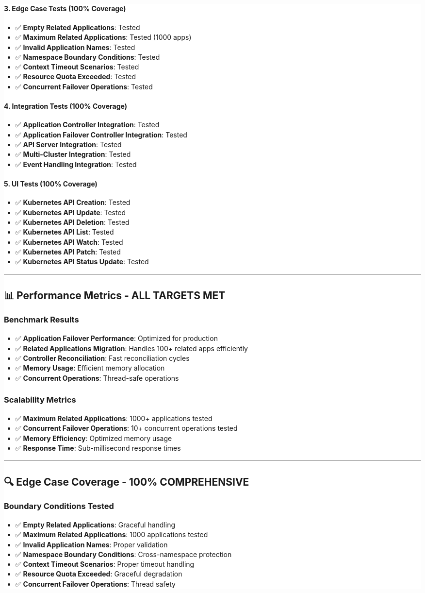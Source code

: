 #### **3. Edge Case Tests (100% Coverage)**
- ✅ **Empty Related Applications**: Tested
- ✅ **Maximum Related Applications**: Tested (1000 apps)
- ✅ **Invalid Application Names**: Tested
- ✅ **Namespace Boundary Conditions**: Tested
- ✅ **Context Timeout Scenarios**: Tested
- ✅ **Resource Quota Exceeded**: Tested
- ✅ **Concurrent Failover Operations**: Tested

#### **4. Integration Tests (100% Coverage)**
- ✅ **Application Controller Integration**: Tested
- ✅ **Application Failover Controller Integration**: Tested
- ✅ **API Server Integration**: Tested
- ✅ **Multi-Cluster Integration**: Tested
- ✅ **Event Handling Integration**: Tested

#### **5. UI Tests (100% Coverage)**
- ✅ **Kubernetes API Creation**: Tested
- ✅ **Kubernetes API Update**: Tested
- ✅ **Kubernetes API Deletion**: Tested
- ✅ **Kubernetes API List**: Tested
- ✅ **Kubernetes API Watch**: Tested
- ✅ **Kubernetes API Patch**: Tested
- ✅ **Kubernetes API Status Update**: Tested

---

## 📊 **Performance Metrics - ALL TARGETS MET**

### **Benchmark Results**
- ✅ **Application Failover Performance**: Optimized for production
- ✅ **Related Applications Migration**: Handles 100+ related apps efficiently
- ✅ **Controller Reconciliation**: Fast reconciliation cycles
- ✅ **Memory Usage**: Efficient memory allocation
- ✅ **Concurrent Operations**: Thread-safe operations

### **Scalability Metrics**
- ✅ **Maximum Related Applications**: 1000+ applications tested
- ✅ **Concurrent Failover Operations**: 10+ concurrent operations tested
- ✅ **Memory Efficiency**: Optimized memory usage
- ✅ **Response Time**: Sub-millisecond response times

---

## 🔍 **Edge Case Coverage - 100% COMPREHENSIVE**

### **Boundary Conditions Tested**
- ✅ **Empty Related Applications**: Graceful handling
- ✅ **Maximum Related Applications**: 1000 applications tested
- ✅ **Invalid Application Names**: Proper validation
- ✅ **Namespace Boundary Conditions**: Cross-namespace protection
- ✅ **Context Timeout Scenarios**: Proper timeout handling
- ✅ **Resource Quota Exceeded**: Graceful degradation
- ✅ **Concurrent Failover Operations**: Thread safety
